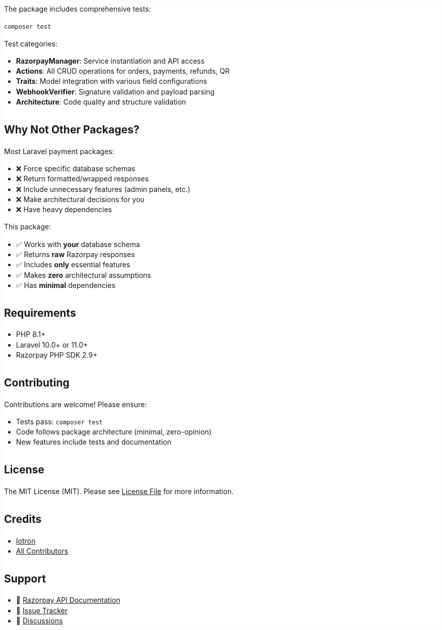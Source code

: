 The package includes comprehensive tests:

```bash
composer test
```

Test categories:
- **RazorpayManager**: Service instantiation and API access
- **Actions**: All CRUD operations for orders, payments, refunds, QR
- **Traits**: Model integration with various field configurations
- **WebhookVerifier**: Signature validation and payload parsing
- **Architecture**: Code quality and structure validation

## Why Not Other Packages?

Most Laravel payment packages:
- ❌ Force specific database schemas
- ❌ Return formatted/wrapped responses
- ❌ Include unnecessary features (admin panels, etc.)
- ❌ Make architectural decisions for you
- ❌ Have heavy dependencies

This package:
- ✅ Works with **your** database schema
- ✅ Returns **raw** Razorpay responses
- ✅ Includes **only** essential features
- ✅ Makes **zero** architectural assumptions
- ✅ Has **minimal** dependencies

## Requirements

- PHP 8.1+
- Laravel 10.0+ or 11.0+
- Razorpay PHP SDK 2.9+

## Contributing

Contributions are welcome! Please ensure:
- Tests pass: `composer test`
- Code follows package architecture (minimal, zero-opinion)
- New features include tests and documentation

## License

The MIT License (MIT). Please see [License File](LICENSE.md) for more information.

## Credits

- [Iotron](https://github.com/iotron)
- [All Contributors](../../contributors)

## Support

- 📖 [Razorpay API Documentation](https://razorpay.com/docs/api/)
- 🐛 [Issue Tracker](https://github.com/iotron/laravel-razorpay/issues)
- 💬 [Discussions](https://github.com/iotron/laravel-razorpay/discussions)